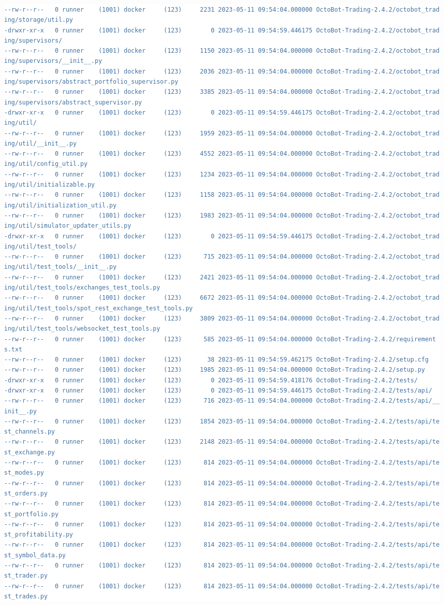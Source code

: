 ```diff
--rw-r--r--   0 runner    (1001) docker     (123)     2231 2023-05-11 09:54:04.000000 OctoBot-Trading-2.4.2/octobot_trading/storage/util.py
-drwxr-xr-x   0 runner    (1001) docker     (123)        0 2023-05-11 09:54:59.446175 OctoBot-Trading-2.4.2/octobot_trading/supervisors/
--rw-r--r--   0 runner    (1001) docker     (123)     1150 2023-05-11 09:54:04.000000 OctoBot-Trading-2.4.2/octobot_trading/supervisors/__init__.py
--rw-r--r--   0 runner    (1001) docker     (123)     2036 2023-05-11 09:54:04.000000 OctoBot-Trading-2.4.2/octobot_trading/supervisors/abstract_portfolio_supervisor.py
--rw-r--r--   0 runner    (1001) docker     (123)     3385 2023-05-11 09:54:04.000000 OctoBot-Trading-2.4.2/octobot_trading/supervisors/abstract_supervisor.py
-drwxr-xr-x   0 runner    (1001) docker     (123)        0 2023-05-11 09:54:59.446175 OctoBot-Trading-2.4.2/octobot_trading/util/
--rw-r--r--   0 runner    (1001) docker     (123)     1959 2023-05-11 09:54:04.000000 OctoBot-Trading-2.4.2/octobot_trading/util/__init__.py
--rw-r--r--   0 runner    (1001) docker     (123)     4552 2023-05-11 09:54:04.000000 OctoBot-Trading-2.4.2/octobot_trading/util/config_util.py
--rw-r--r--   0 runner    (1001) docker     (123)     1234 2023-05-11 09:54:04.000000 OctoBot-Trading-2.4.2/octobot_trading/util/initializable.py
--rw-r--r--   0 runner    (1001) docker     (123)     1158 2023-05-11 09:54:04.000000 OctoBot-Trading-2.4.2/octobot_trading/util/initialization_util.py
--rw-r--r--   0 runner    (1001) docker     (123)     1983 2023-05-11 09:54:04.000000 OctoBot-Trading-2.4.2/octobot_trading/util/simulator_updater_utils.py
-drwxr-xr-x   0 runner    (1001) docker     (123)        0 2023-05-11 09:54:59.446175 OctoBot-Trading-2.4.2/octobot_trading/util/test_tools/
--rw-r--r--   0 runner    (1001) docker     (123)      715 2023-05-11 09:54:04.000000 OctoBot-Trading-2.4.2/octobot_trading/util/test_tools/__init__.py
--rw-r--r--   0 runner    (1001) docker     (123)     2421 2023-05-11 09:54:04.000000 OctoBot-Trading-2.4.2/octobot_trading/util/test_tools/exchanges_test_tools.py
--rw-r--r--   0 runner    (1001) docker     (123)     6672 2023-05-11 09:54:04.000000 OctoBot-Trading-2.4.2/octobot_trading/util/test_tools/spot_rest_exchange_test_tools.py
--rw-r--r--   0 runner    (1001) docker     (123)     3809 2023-05-11 09:54:04.000000 OctoBot-Trading-2.4.2/octobot_trading/util/test_tools/websocket_test_tools.py
--rw-r--r--   0 runner    (1001) docker     (123)      585 2023-05-11 09:54:04.000000 OctoBot-Trading-2.4.2/requirements.txt
--rw-r--r--   0 runner    (1001) docker     (123)       38 2023-05-11 09:54:59.462175 OctoBot-Trading-2.4.2/setup.cfg
--rw-r--r--   0 runner    (1001) docker     (123)     1985 2023-05-11 09:54:04.000000 OctoBot-Trading-2.4.2/setup.py
-drwxr-xr-x   0 runner    (1001) docker     (123)        0 2023-05-11 09:54:59.418176 OctoBot-Trading-2.4.2/tests/
-drwxr-xr-x   0 runner    (1001) docker     (123)        0 2023-05-11 09:54:59.446175 OctoBot-Trading-2.4.2/tests/api/
--rw-r--r--   0 runner    (1001) docker     (123)      716 2023-05-11 09:54:04.000000 OctoBot-Trading-2.4.2/tests/api/__init__.py
--rw-r--r--   0 runner    (1001) docker     (123)     1854 2023-05-11 09:54:04.000000 OctoBot-Trading-2.4.2/tests/api/test_channels.py
--rw-r--r--   0 runner    (1001) docker     (123)     2148 2023-05-11 09:54:04.000000 OctoBot-Trading-2.4.2/tests/api/test_exchange.py
--rw-r--r--   0 runner    (1001) docker     (123)      814 2023-05-11 09:54:04.000000 OctoBot-Trading-2.4.2/tests/api/test_modes.py
--rw-r--r--   0 runner    (1001) docker     (123)      814 2023-05-11 09:54:04.000000 OctoBot-Trading-2.4.2/tests/api/test_orders.py
--rw-r--r--   0 runner    (1001) docker     (123)      814 2023-05-11 09:54:04.000000 OctoBot-Trading-2.4.2/tests/api/test_portfolio.py
--rw-r--r--   0 runner    (1001) docker     (123)      814 2023-05-11 09:54:04.000000 OctoBot-Trading-2.4.2/tests/api/test_profitability.py
--rw-r--r--   0 runner    (1001) docker     (123)      814 2023-05-11 09:54:04.000000 OctoBot-Trading-2.4.2/tests/api/test_symbol_data.py
--rw-r--r--   0 runner    (1001) docker     (123)      814 2023-05-11 09:54:04.000000 OctoBot-Trading-2.4.2/tests/api/test_trader.py
--rw-r--r--   0 runner    (1001) docker     (123)      814 2023-05-11 09:54:04.000000 OctoBot-Trading-2.4.2/tests/api/test_trades.py
```
